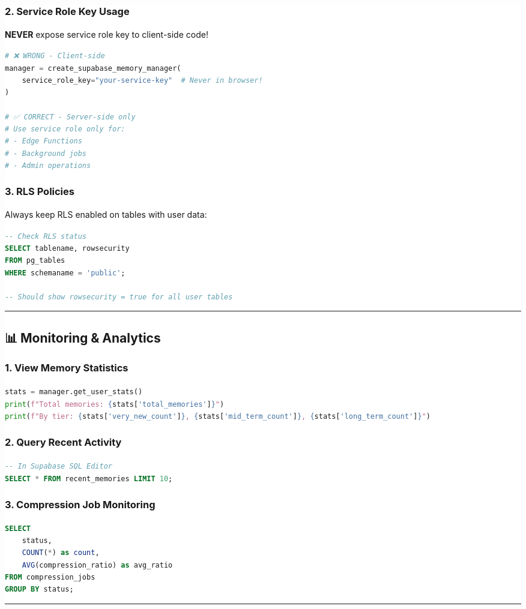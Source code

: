 ### 2. Service Role Key Usage

**NEVER** expose service role key to client-side code!

```python
# ❌ WRONG - Client-side
manager = create_supabase_memory_manager(
    service_role_key="your-service-key"  # Never in browser!
)

# ✅ CORRECT - Server-side only
# Use service role only for:
# - Edge Functions
# - Background jobs
# - Admin operations
```

### 3. RLS Policies

Always keep RLS enabled on tables with user data:

```sql
-- Check RLS status
SELECT tablename, rowsecurity
FROM pg_tables
WHERE schemaname = 'public';

-- Should show rowsecurity = true for all user tables
```

---

## 📊 Monitoring & Analytics

### 1. View Memory Statistics

```python
stats = manager.get_user_stats()
print(f"Total memories: {stats['total_memories']}")
print(f"By tier: {stats['very_new_count']}, {stats['mid_term_count']}, {stats['long_term_count']}")
```

### 2. Query Recent Activity

```sql
-- In Supabase SQL Editor
SELECT * FROM recent_memories LIMIT 10;
```

### 3. Compression Job Monitoring

```sql
SELECT
    status,
    COUNT(*) as count,
    AVG(compression_ratio) as avg_ratio
FROM compression_jobs
GROUP BY status;
```

---